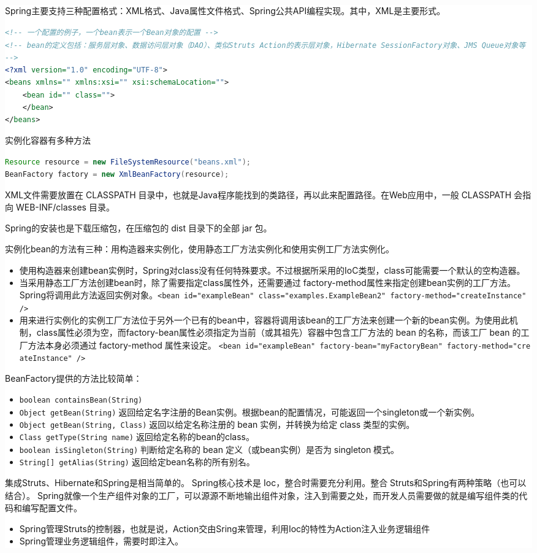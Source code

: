 Spring主要支持三种配置格式：XML格式、Java属性文件格式、Spring公共API编程实现。其中，XML是主要形式。
```xml
<!-- 一个配置的例子，一个bean表示一个Bean对象的配置 -->
<!-- bean的定义包括：服务层对象、数据访问层对象（DAO）、类似Struts Action的表示层对象，Hibernate SessionFactory对象、JMS Queue对象等 -->
<?xml version="1.0" encoding="UTF-8">
<beans xmlns="" xmlns:xsi="" xsi:schemaLocation="">
    <bean id="" class="">
    </bean>
</beans>
```

实例化容器有多种方法
```java
Resource resource = new FileSystemResource("beans.xml");
BeanFactory factory = new XmlBeanFactory(resource);
```

XML文件需要放置在 CLASSPATH 目录中，也就是Java程序能找到的类路径，再以此来配置路径。在Web应用中，一般 CLASSPATH 会指向 WEB-INF/classes 目录。

Spring的安装也是下载压缩包，在压缩包的 dist 目录下的全部 jar 包。


实例化bean的方法有三种：用构造器来实例化，使用静态工厂方法实例化和使用实例工厂方法实例化。
- 使用构造器来创建bean实例时，Spring对class没有任何特殊要求。不过根据所采用的IoC类型，class可能需要一个默认的空构造器。
- 当采用静态工厂方法创建bean时，除了需要指定class属性外，还需要通过 factory-method属性来指定创建bean实例的工厂方法。Spring将调用此方法返回实例对象。`<bean id="exampleBean" class="examples.ExampleBean2" factory-method="createInstance" />`
- 用来进行实例化的实例工厂方法位于另外一个已有的bean中，容器将调用该bean的工厂方法来创建一个新的bean实例。为使用此机制，class属性必须为空，而factory-bean属性必须指定为当前（或其祖先）容器中包含工厂方法的 bean 的名称，而该工厂 bean 的工厂方法本身必须通过 factory-method 属性来设定。 `<bean id="exampleBean" factory-bean="myFactoryBean" factory-method="createInstance" />`


BeanFactory提供的方法比较简单：
- `boolean containsBean(String)`
- `Object getBean(String)` 返回给定名字注册的Bean实例。根据bean的配置情况，可能返回一个singleton或一个新实例。
- `Object getBean(String, Class)` 返回以给定名称注册的 bean 实例，并转换为给定 class 类型的实例。
- `Class getType(String name)` 返回给定名称的bean的class。
- `boolean isSingleton(String)` 判断给定名称的 bean 定义（或bean实例）是否为 singleton 模式。
- `String[] getAlias(String)` 返回给定bean名称的所有别名。



集成Struts、Hibernate和Spring是相当简单的。
Spring核心技术是 Ioc，整合时需要充分利用。整合 Struts和Spring有两种策略（也可以结合）。
Spring就像一个生产组件对象的工厂，可以源源不断地输出组件对象，注入到需要之处，而开发人员需要做的就是编写组件类的代码和编写配置文件。
- Spring管理Struts的控制器，也就是说，Action交由Sring来管理，利用Ioc的特性为Action注入业务逻辑组件
- Spring管理业务逻辑组件，需要时即注入。

